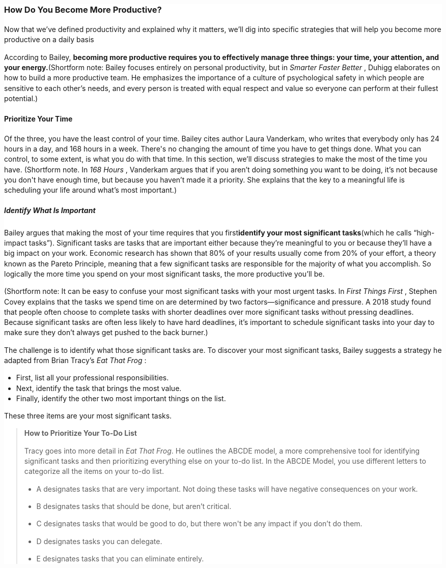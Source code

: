 ### How Do You Become More Productive?

Now that we’ve defined productivity and explained why it matters, we’ll dig into specific strategies that will help you become more productive on a daily basis

According to Bailey, **becoming more productive requires you to effectively manage three things: your time, your attention, and your energy.**(Shortform note: Bailey focuses entirely on personal productivity, but in _Smarter Faster Better_ , Duhigg elaborates on how to build a more productive team. He emphasizes the importance of a culture of psychological safety in which people are sensitive to each other’s needs, and every person is treated with equal respect and value so everyone can perform at their fullest potential.)

#### Prioritize Your Time

Of the three, you have the least control of your time. Bailey cites author Laura Vanderkam, who writes that everybody only has 24 hours in a day, and 168 hours in a week. There's no changing the amount of time you have to get things done. What you can control, to some extent, is what you do with that time. In this section, we’ll discuss strategies to make the most of the time you have. (Shortform note. In _168 Hours_ , Vanderkam argues that if you aren’t doing something you want to be doing, it’s not because you don't have enough time, but because you haven’t made it a priority. She explains that the key to a meaningful life is scheduling your life around what’s most important.)

##### Identify What Is Important

Bailey argues that making the most of your time requires that you first**identify your most significant tasks**(which he calls “high-impact tasks”). Significant tasks are tasks that are important either because they’re meaningful to you or because they’ll have a big impact on your work. Economic research has shown that 80% of your results usually come from 20% of your effort, a theory known as the Pareto Principle, meaning that a few significant tasks are responsible for the majority of what you accomplish. So logically the more time you spend on your most significant tasks, the more productive you’ll be.

(Shortform note: It can be easy to confuse your most significant tasks with your most urgent tasks. In _First Things First_ , Stephen Covey explains that the tasks we spend time on are determined by two factors—significance and pressure. A 2018 study found that people often choose to complete tasks with shorter deadlines over more significant tasks without pressing deadlines. Because significant tasks are often less likely to have hard deadlines, it’s important to schedule significant tasks into your day to make sure they don’t always get pushed to the back burner.)

The challenge is to identify what those significant tasks are. To discover your most significant tasks, Bailey suggests a strategy he adapted from Brian Tracy’s _Eat That Frog_ :

  * First, list all your professional responsibilities. 
  * Next, identify the task that brings the most value.
  * Finally, identify the other two most important things on the list. 



These three items are your most significant tasks.

> **How to Prioritize Your To-Do List**
> 
> Tracy goes into more detail in _Eat That Frog_. He outlines the ABCDE model, a more comprehensive tool for identifying significant tasks and then prioritizing everything else on your to-do list. In the ABCDE Model, you use different letters to categorize all the items on your to-do list.
> 
>   * A designates tasks that are very important. Not doing these tasks will have negative consequences on your work.
> 
>   * B designates tasks that should be done, but aren’t critical.
> 
>   * C designates tasks that would be good to do, but there won't be any impact if you don’t do them.
> 
>   * D designates tasks you can delegate.
> 
>   * E designates tasks that you can eliminate entirely.
> 